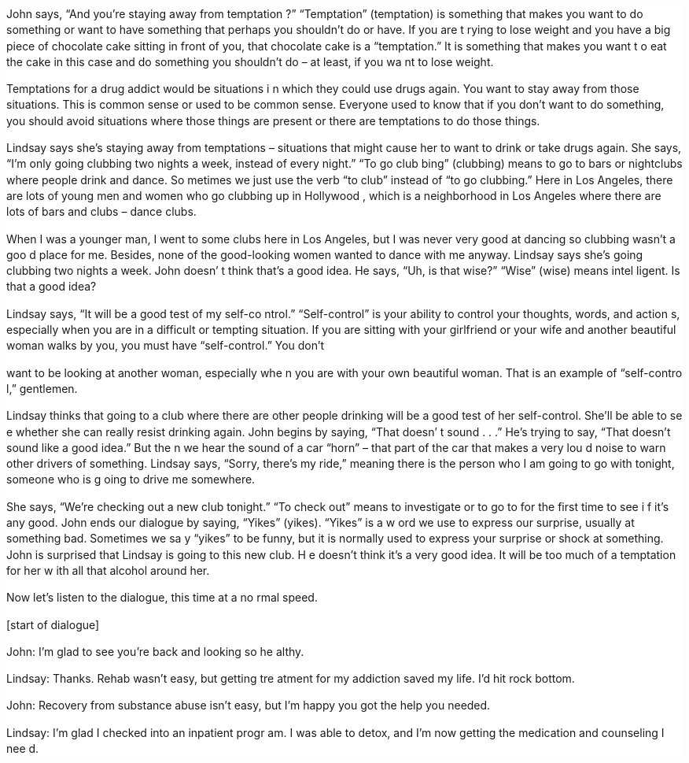 John says, “And you’re staying away from temptation ?” “Temptation” (temptation) is something that makes you want to do something or  want to have something that perhaps you shouldn’t do or have. If you are t rying to lose weight and you have a big piece of chocolate cake sitting in front  of you, that chocolate cake is a “temptation.” It is something that makes you want t o eat the cake in this case and do something you shouldn’t do – at least, if you wa nt to lose weight.  

Temptations for a drug addict would be situations i n which they could use drugs again. You want to stay away from those situations.  This is common sense or used to be common sense. Everyone used to know that  if you don’t want to do something, you should avoid situations where those things are present or there are temptations to do those things.  

Lindsay says she’s staying away from temptations – situations that might cause her to want to drink or take drugs again. She says,  “I’m only going clubbing two nights a week, instead of every night.” “To go club bing” (clubbing) means to go to bars or nightclubs where people drink and dance. So metimes we just use the verb “to club” instead of “to go clubbing.” Here in  Los Angeles, there are lots of young men and women who go clubbing up in Hollywood , which is a neighborhood in Los Angeles where there are lots of  bars and clubs – dance clubs.  

When I was a younger man, I went to some clubs here  in Los Angeles, but I was never very good at dancing so clubbing wasn’t a goo d place for me. Besides, none of the good-looking women wanted to dance with  me anyway. Lindsay says she’s going clubbing two nights a week. John doesn’ t think that’s a good idea. He says, “Uh, is that wise?” “Wise” (wise) means intel ligent. Is that a good idea?  

Lindsay says, “It will be a good test of my self-co ntrol.” “Self-control” is your ability to control your thoughts, words, and action s, especially when you are in a difficult or tempting situation. If you are sitting  with your girlfriend or your wife and another beautiful woman walks by you, you must have  “self-control.” You don’t  

want to be looking at another woman, especially whe n you are with your own beautiful woman. That is an example of “self-contro l,” gentlemen.  

Lindsay thinks that going to a club where there are  other people drinking will be a good test of her self-control. She’ll be able to se e whether she can really resist drinking again. John begins by saying, “That doesn’ t sound . . .” He’s trying to say, “That doesn’t sound like a good idea.” But the n we hear the sound of a car “horn” – that part of the car that makes a very lou d noise to warn other drivers of something. Lindsay says, “Sorry, there’s my ride,” meaning there is the person who I am going to go with tonight, someone who is g oing to drive me somewhere.  

She says, “We’re checking out a new club tonight.” “To check out” means to investigate or to go to for the first time to see i f it’s any good. John ends our dialogue by saying, “Yikes” (yikes). “Yikes” is a w ord we use to express our surprise, usually at something bad. Sometimes we sa y “yikes” to be funny, but it is normally used to express your surprise or shock at something. John is surprised that Lindsay is going to this new club. H e doesn’t think it’s a very good idea. It will be too much of a temptation for her w ith all that alcohol around her.  

Now let’s listen to the dialogue, this time at a no rmal speed. 

[start of dialogue] 

John: I’m glad to see you’re back and looking so he althy. 

Lindsay: Thanks. Rehab wasn’t easy, but getting tre atment for my addiction saved my life. I’d hit rock bottom. 

John: Recovery from substance abuse isn’t easy, but  I’m happy you got the help you needed. 

Lindsay: I’m glad I checked into an inpatient progr am. I was able to detox, and I’m now getting the medication and counseling I nee d. 
